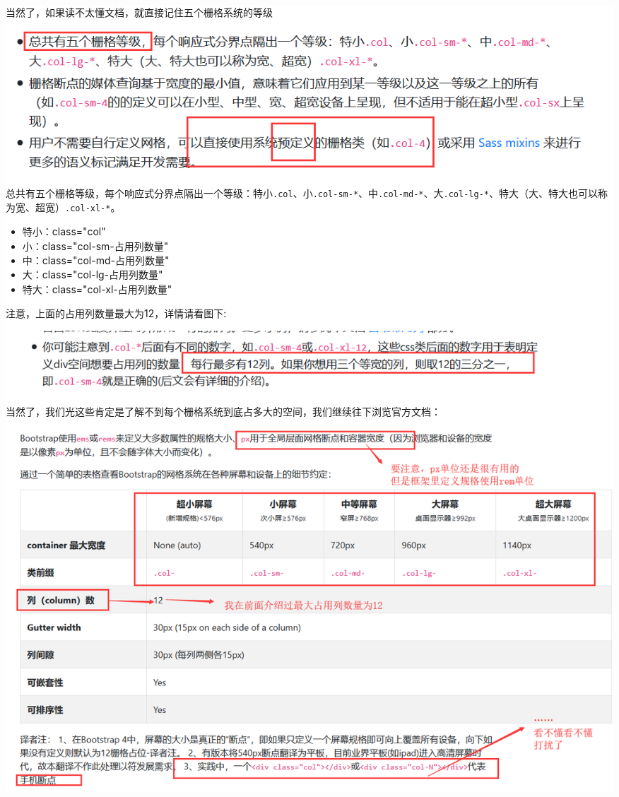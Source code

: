 当然了，如果读不太懂文档，就直接记住五个栅格系统的等级

![1556260650873](assets/1556260650873.png)

总共有五个栅格等级，每个响应式分界点隔出一个等级：特小`.col`、小`.col-sm-*`、中`.col-md-*`、大`.col-lg-*`、特大（大、特大也可以称为宽、超宽）`.col-xl-*`。

- 特小：class="col"
- 小：class="col-sm-占用列数量"
- 中：class="col-md-占用列数量"
- 大：class="col-lg-占用列数量"
- 特大：class="col-xl-占用列数量"

注意，上面的占用列数量最大为12，详情请看图下:

![1556260852911](assets/1556260852911.png)



当然了，我们光这些肯定是了解不到每个栅格系统到底占多大的空间，我们继续往下浏览官方文档：

![1556261095632](assets/1556261095632.png)
